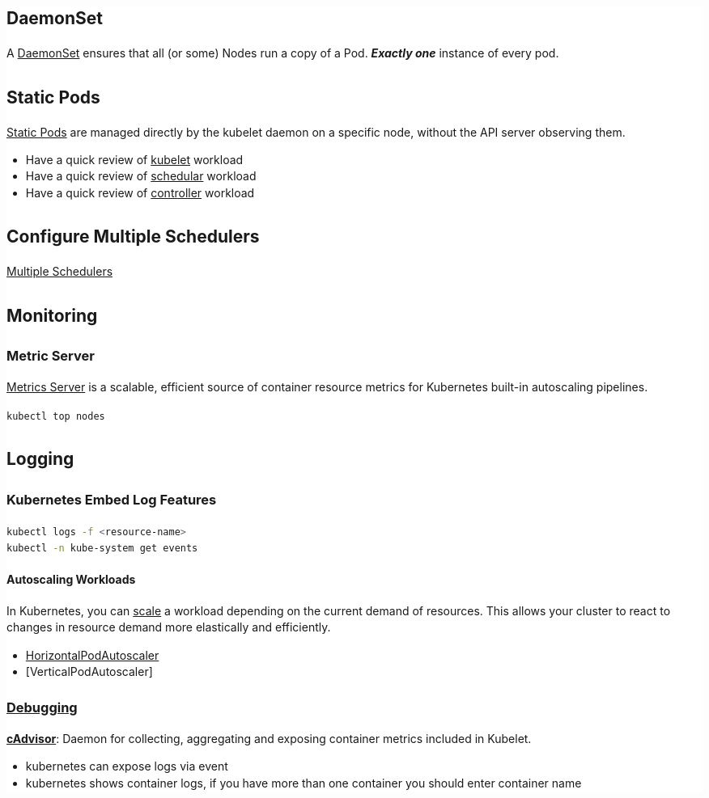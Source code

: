## DaemonSet

A [DaemonSet] ensures that all (or some) Nodes run a copy of a Pod.
***Exactly one*** instance of every pod.

## Static Pods

[Static Pods] are managed directly by the kubelet daemon on a specific node, without the API server observing them.

- Have a quick review of [kubelet] workload
- Have a quick review of [schedular] workload
- Have a quick review of [controller] workload

## Configure Multiple Schedulers

[Multiple Schedulers]

## Monitoring

### Metric Server

[Metrics Server] is a scalable, efficient source of container resource metrics for Kubernetes built-in autoscaling pipelines.

```bash
kubectl top nodes
```

## Logging

### Kubernetes Embed Log Features

```bash
kubectl logs -f <resource-name>
kubectl -n kube-system get events
 ```

#### Autoscaling Workloads

In Kubernetes, you can [scale] a workload depending on the current demand of resources. This allows your cluster to react to changes in resource demand more elastically and efficiently.

- [HorizontalPodAutoscaler]
- [VerticalPodAutoscaler]

### [Debugging]

[**cAdvisor**]: Daemon for collecting, aggregating and exposing container metrics included in Kubelet.

- kubernetes can expose logs via event
- kubernetes shows container logs, if you have more than one container you should enter container name


[nodes]: https://kubernetes.io/docs/concepts/scheduling-eviction/assign-pod-node/#built-in-node-labels
[standard]: https://kubernetes.io/docs/reference/node/node-labels/
[Node affinity]: https://kubernetes.io/docs/concepts/scheduling-eviction/assign-pod-node/#node-affinity
[resource limits]: https://kubernetes.io/docs/concepts/configuration/manage-resources-containers/#resource-requests-and-limits-of-pod-and-container
[CPU resource units]: https://kubernetes.io/docs/concepts/configuration/manage-resources-containers/#meaning-of-cpu
[Memory resource units]: https://kubernetes.io/docs/concepts/configuration/manage-resources-containers/#meaning-of-memory
[example]: https://kubernetes.io/docs/concepts/configuration/manage-resources-containers/#example-1
[DaemonSet]: https://kubernetes.io/docs/concepts/workloads/controllers/daemonset
[Static Pods]: https://kubernetes.io/docs/tasks/configure-pod-container/static-pod
[kubelet]: 2.md#Kubelet
[schedular]: 2.md#kube-scheduler
[controller]: 2.md#kube-controller-manager
[**cAdvisor**]: https://kubernetes.io/docs/tasks/debug/debug-cluster/resource-metrics-pipeline
[Multiple Schedulers]: https://kubernetes.io/docs/tasks/extend-kubernetes/configure-multiple-schedulers
[Lifecycle]: https://kubesphere.io/docs/v3.4/application-store/app-lifecycle-management
[Debugging]: https://kubernetes.io/docs/tasks/debug
[Metrics Server]: https://kubernetes-sigs.github.io/metrics-server
[scale]: https://kubernetes.io/docs/concepts/workloads/autoscaling
[HorizontalPodAutoscaler]: https://kubernetes.io/docs/tasks/run-application/horizontal-pod-autoscale
[Istio]: https://istio.io/
[Linkerd]: https://linkerd.io
[Cilium Service Mesh]: https://cilium.io/get-started/
[Consul connect]: https://www.consul.io/
[Traefik Mesh]: https://traefik.io/
[Open Service Mesh]: https://openservicemesh.io/
[Nginx Service Mesh]: https://docs.nginx.com/nginx-service-mesh/
[Kuma]: https://kuma.io/